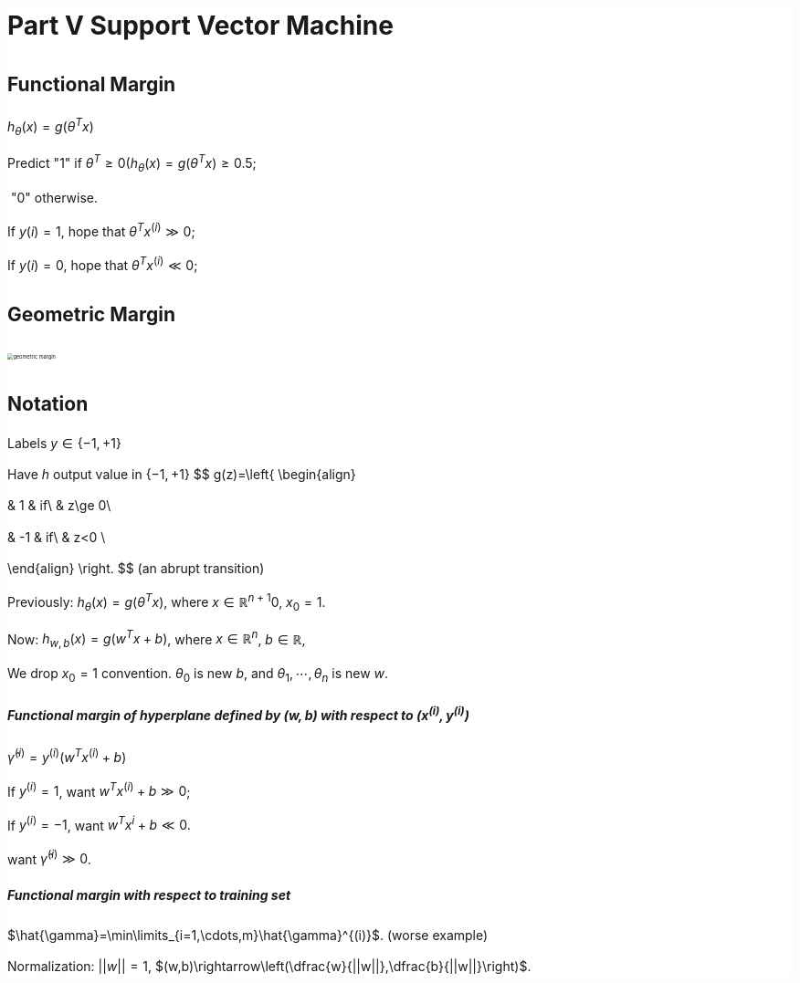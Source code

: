 # Part V Support Vector Machine

## Functional Margin

$h_{\theta}(x)=g(\theta^Tx)$

Predict "1" if $\theta^T\ge0$($h_{\theta}(x)=g(\theta^Tx)\ge0.5$;

​             "0" otherwise.

If $y{(i)}=1$, hope that $\theta^Tx^{(i)}\gg0$;

If $y{(i)}=0$, hope that $\theta^Tx^{(i)}\ll0$;

## Geometric Margin

<img src="geometric margin.png" alt="geometric margin" style="zoom:40%;" />

## Notation

Labels $y\in\{-1,+1\}$

Have $h$ output value in $\{-1,+1\}$
$$
g(z)=\left\{ \begin{align}

 & 1 & if\ & z\ge 0\\ 

 & -1 & if\ & z<0 \\ 

\end{align} \right.
$$
(an abrupt transition)

Previously: $h_{\theta}(x)=g(\theta^Tx)$, where $x\in\mathbb{R}^{n+1}0$, $x_0=1$.

Now: $h_{w,b}(x)=g(w^Tx+b)$, where $x\in\mathbb{R}^n$, $b\in\mathbb{R}$,

We drop $x_0=1$ convention. $\theta_0$ is new $b$, and $\theta_1,\cdots,\theta_n$ is new $w$.

##### Functional margin of hyperplane defined by $(w,b)$ with respect to $(x^{(i)},y^{(i)})$

$\hat{\gamma}^{(i)}=y^{(i)}(w^Tx^{(i)}+b)$

If $y^{(i)}=1$, want $w^Tx^{(i)}+b\gg0$;

If $y^{(i)}=-1$, want $w^Tx^{i}+b\ll0.$

want $\hat{\gamma}^{(i)}\gg0$.

##### Functional margin with respect to training set

$\hat{\gamma}=\min\limits_{i=1,\cdots,m}\hat{\gamma}^{(i)}$. (worse example)

Normalization: $||w||=1$, $(w,b)\rightarrow\left(\dfrac{w}{||w||},\dfrac{b}{||w||}\right)$.
